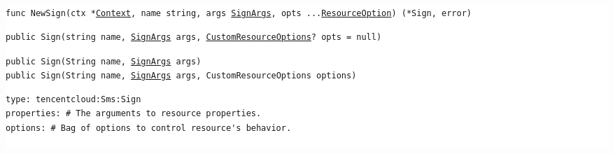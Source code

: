 <div>
<pulumi-choosable type="language" values="go">
<div class="highlight"><pre class="chroma"><code class="language-go" data-lang="go"><span class="k">func </span><span class="nx">NewSign</span><span class="p">(</span><span class="nx">ctx</span><span class="p"> *</span><span class="nx"><a href="https://pkg.go.dev/github.com/pulumi/pulumi/sdk/v3/go/pulumi?tab=doc#Context">Context</a></span><span class="p">,</span> <span class="nx">name</span><span class="p"> </span><span class="nx">string</span><span class="p">,</span> <span class="nx">args</span><span class="p"> </span><span class="nx"><a href="#inputs">SignArgs</a></span><span class="p">,</span> <span class="nx">opts</span><span class="p"> ...</span><span class="nx"><a href="https://pkg.go.dev/github.com/pulumi/pulumi/sdk/v3/go/pulumi?tab=doc#ResourceOption">ResourceOption</a></span><span class="p">) (*<span class="nx">Sign</span>, error)</span></code></pre></div>
</pulumi-choosable>
</div>

<div>
<pulumi-choosable type="language" values="csharp">
<div class="highlight"><pre class="chroma"><code class="language-csharp" data-lang="csharp"><span class="k">public </span><span class="nx">Sign</span><span class="p">(</span><span class="nx">string</span><span class="p"> </span><span class="nx">name<span class="p">,</span> <span class="nx"><a href="#inputs">SignArgs</a></span><span class="p"> </span><span class="nx">args<span class="p">,</span> <span class="nx"><a href="/docs/reference/pkg/dotnet/Pulumi/Pulumi.CustomResourceOptions.html">CustomResourceOptions</a></span><span class="p">? </span><span class="nx">opts = null<span class="p">)</span></code></pre></div>
</pulumi-choosable>
</div>

<div>
<pulumi-choosable type="language" values="java">
<div class="highlight"><pre class="chroma">
<code class="language-java" data-lang="java"><span class="k">public </span><span class="nx">Sign</span><span class="p">(</span><span class="nx">String</span><span class="p"> </span><span class="nx">name<span class="p">,</span> <span class="nx"><a href="#inputs">SignArgs</a></span><span class="p"> </span><span class="nx">args<span class="p">)</span>
<span class="k">public </span><span class="nx">Sign</span><span class="p">(</span><span class="nx">String</span><span class="p"> </span><span class="nx">name<span class="p">,</span> <span class="nx"><a href="#inputs">SignArgs</a></span><span class="p"> </span><span class="nx">args<span class="p">,</span> <span class="nx">CustomResourceOptions</span><span class="p"> </span><span class="nx">options<span class="p">)</span>
</code></pre></div>
</pulumi-choosable>
</div>

<div>
<pulumi-choosable type="language" values="yaml">
<div class="highlight"><pre class="chroma"><code class="language-yaml" data-lang="yaml">type: <span class="nx">tencentcloud:Sms:Sign</span><span class="p"></span>
<span class="p">properties</span><span class="p">: </span><span class="c">#&nbsp;The arguments to resource properties.</span>
<span class="p"></span><span class="p">options</span><span class="p">: </span><span class="c">#&nbsp;Bag of options to control resource&#39;s behavior.</span>
<span class="p"></span>
</code></pre></div>
</pulumi-choosable>
</div>
